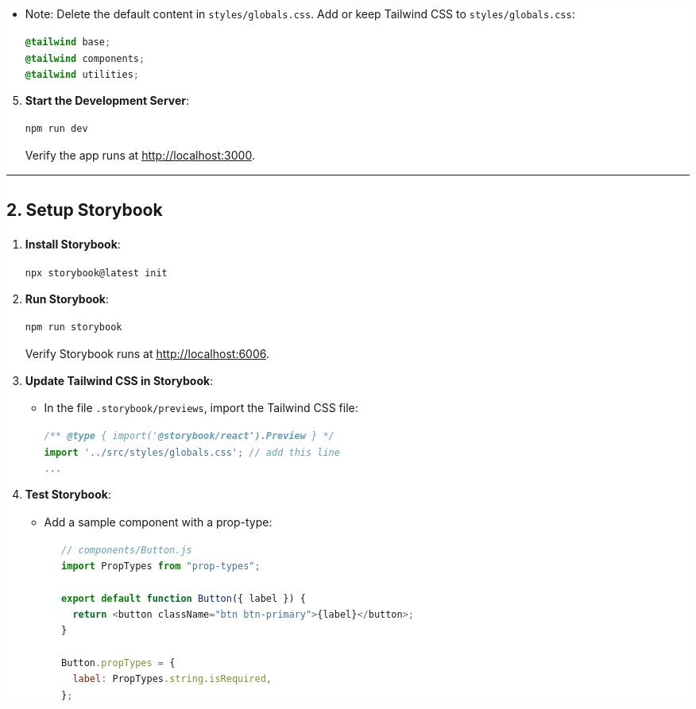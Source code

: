    - Note: Delete the default content in `styles/globals.css`.
    Add or keep Tailwind CSS to `styles/globals.css`:
     ```css
     @tailwind base;
     @tailwind components;
     @tailwind utilities;
     ```

5. **Start the Development Server**:

   ```bash
   npm run dev
   ```

   Verify the app runs at [http://localhost:3000](http://localhost:3000).

---

## **2. Setup Storybook**

1. **Install Storybook**:

   ```bash
   npx storybook@latest init
   ```

2. **Run Storybook**:

   ```bash
   npm run storybook
   ```

   Verify Storybook runs at [http://localhost:6006](http://localhost:6006).

3. **Update Tailwind CSS in Storybook**:

   - In the file `.storybook/previews`, import the Tailwind CSS file:
     ```javascript
     /** @type { import('@storybook/react').Preview } */
     import '../src/styles/globals.css'; // add this line
     ...
     ```

4. **Test Storybook**:

   - Add a sample component with a prop-type:
     ```javascript
        // components/Button.js
        import PropTypes from "prop-types";
        
        export default function Button({ label }) {
          return <button className="btn btn-primary">{label}</button>;
        }
        
        Button.propTypes = {
          label: PropTypes.string.isRequired,
        };
     ```
